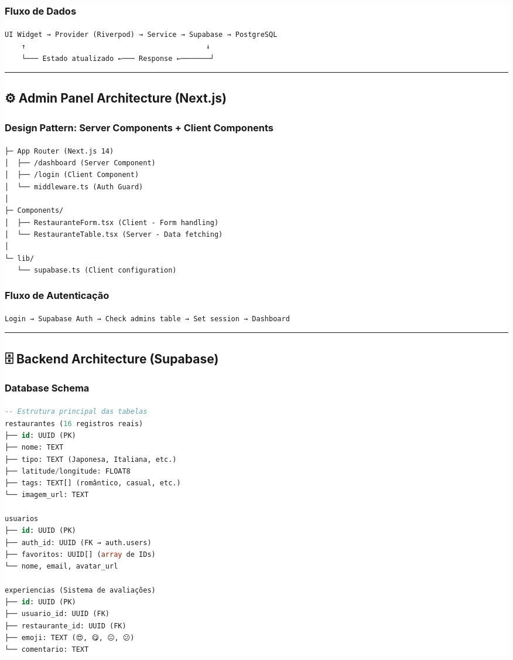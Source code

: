 ### **Fluxo de Dados**

```
UI Widget → Provider (Riverpod) → Service → Supabase → PostgreSQL
    ↑                                           ↓
    └─── Estado atualizado ←─── Response ←───────┘
```

---

## ⚙️ **Admin Panel Architecture (Next.js)**

### **Design Pattern: Server Components + Client Components**

```
├─ App Router (Next.js 14)
│  ├── /dashboard (Server Component)
│  ├── /login (Client Component)
│  └── middleware.ts (Auth Guard)
│
├─ Components/
│  ├── RestauranteForm.tsx (Client - Form handling)
│  └── RestauranteTable.tsx (Server - Data fetching)
│
└─ lib/
   └── supabase.ts (Client configuration)
```

### **Fluxo de Autenticação**

```
Login → Supabase Auth → Check admins table → Set session → Dashboard
```

---

## 🗄️ **Backend Architecture (Supabase)**

### **Database Schema**

```sql
-- Estrutura principal das tabelas
restaurantes (16 registros reais)
├── id: UUID (PK)
├── nome: TEXT
├── tipo: TEXT (Japonesa, Italiana, etc.)
├── latitude/longitude: FLOAT8
├── tags: TEXT[] (romântico, casual, etc.)
└── imagem_url: TEXT

usuarios
├── id: UUID (PK)
├── auth_id: UUID (FK → auth.users)
├── favoritos: UUID[] (array de IDs)
└── nome, email, avatar_url

experiencias (Sistema de avaliações)
├── id: UUID (PK)
├── usuario_id: UUID (FK)
├── restaurante_id: UUID (FK)
├── emoji: TEXT (😍, 😋, 😐, 😕)
└── comentario: TEXT

```